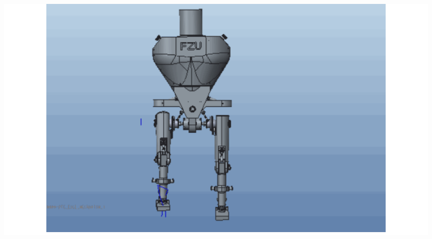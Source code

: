 <center>
<img src="https://github.com/yang-yang-o-o/yang-yang-o-o.github.io/blob/main/assets/biped_robot/biped_robot_leg.gif?raw=true" width = "80%" height = "80%"/>
</center>
